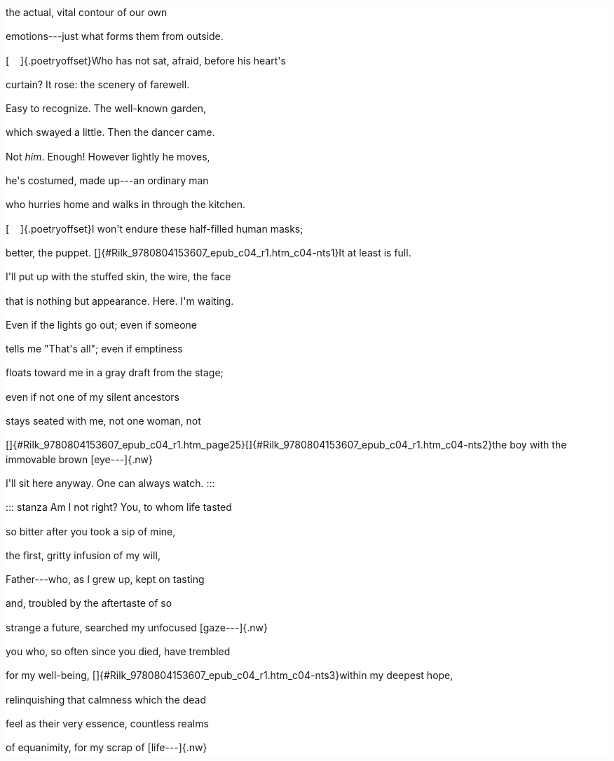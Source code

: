 the actual, vital contour of our own

emotions---just what forms them from outside.

[    ]{.poetryoffset}Who has not sat, afraid, before his heart's

curtain? It rose: the scenery of farewell.

Easy to recognize. The well-known garden,

which swayed a little. Then the dancer came.

Not *him*. Enough! However lightly he moves,

he's costumed, made up---an ordinary man

who hurries home and walks in through the kitchen.

[    ]{.poetryoffset}I won't endure these half-filled human masks;

better, the puppet. []{#Rilk_9780804153607_epub_c04_r1.htm_c04-nts1}It at least is full.

I'll put up with the stuffed skin, the wire, the face

that is nothing but appearance. Here. I'm waiting.

Even if the lights go out; even if someone

tells me "That's all"; even if emptiness

floats toward me in a gray draft from the stage;

even if not one of my silent ancestors

stays seated with me, not one woman, not

[]{#Rilk_9780804153607_epub_c04_r1.htm_page25}[]{#Rilk_9780804153607_epub_c04_r1.htm_c04-nts2}the boy with the immovable brown [eye---]{.nw}

I'll sit here anyway. One can always watch.
:::

::: stanza
Am I not right? You, to whom life tasted

so bitter after you took a sip of mine,

the first, gritty infusion of my will,

Father---who, as I grew up, kept on tasting

and, troubled by the aftertaste of so

strange a future, searched my unfocused [gaze---]{.nw}

you who, so often since you died, have trembled

for my well-being, []{#Rilk_9780804153607_epub_c04_r1.htm_c04-nts3}within my deepest hope,

relinquishing that calmness which the dead

feel as their very essence, countless realms

of equanimity, for my scrap of [life---]{.nw}
